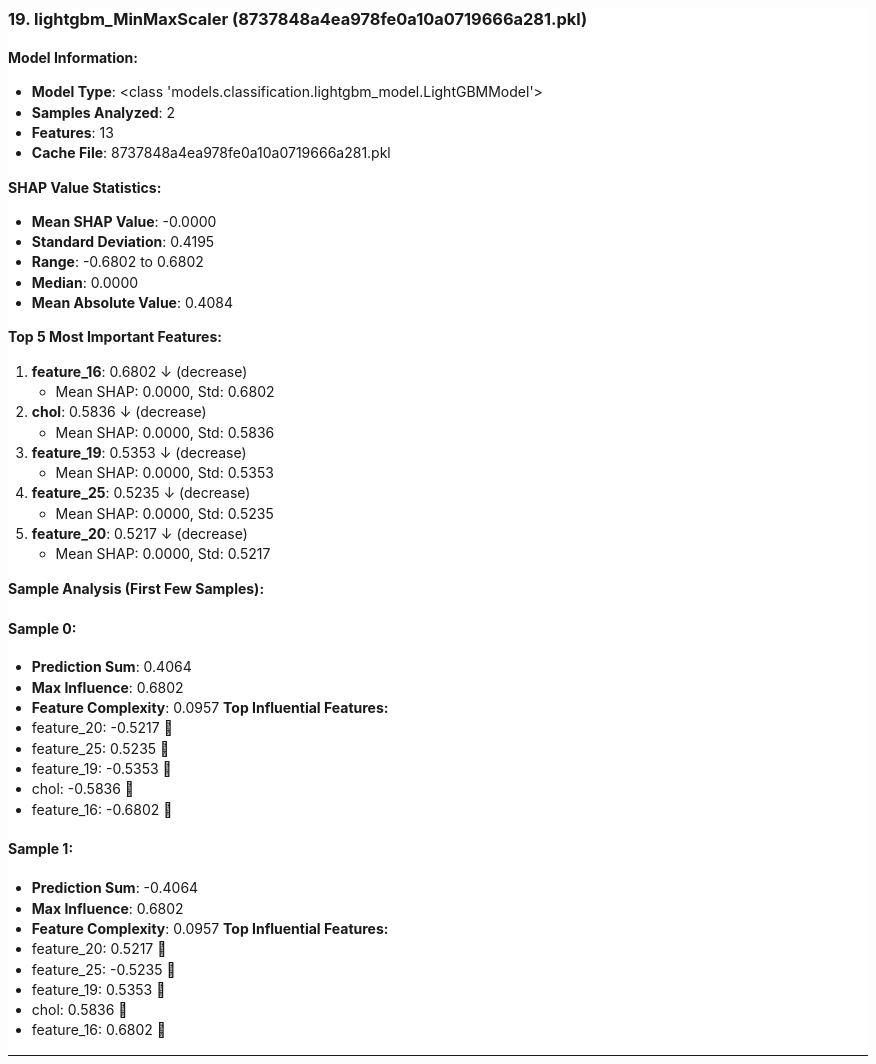 
### 19. lightgbm_MinMaxScaler (8737848a4ea978fe0a10a0719666a281.pkl)

**Model Information:**
- **Model Type**: <class 'models.classification.lightgbm_model.LightGBMModel'>
- **Samples Analyzed**: 2
- **Features**: 13
- **Cache File**: 8737848a4ea978fe0a10a0719666a281.pkl

**SHAP Value Statistics:**
- **Mean SHAP Value**: -0.0000
- **Standard Deviation**: 0.4195
- **Range**: -0.6802 to 0.6802
- **Median**: 0.0000
- **Mean Absolute Value**: 0.4084

**Top 5 Most Important Features:**
1. **feature_16**: 0.6802 ↓ (decrease)
   - Mean SHAP: 0.0000, Std: 0.6802
2. **chol**: 0.5836 ↓ (decrease)
   - Mean SHAP: 0.0000, Std: 0.5836
3. **feature_19**: 0.5353 ↓ (decrease)
   - Mean SHAP: 0.0000, Std: 0.5353
4. **feature_25**: 0.5235 ↓ (decrease)
   - Mean SHAP: 0.0000, Std: 0.5235
5. **feature_20**: 0.5217 ↓ (decrease)
   - Mean SHAP: 0.0000, Std: 0.5217

**Sample Analysis (First Few Samples):**
#### Sample 0:
- **Prediction Sum**: 0.4064
- **Max Influence**: 0.6802
- **Feature Complexity**: 0.0957
**Top Influential Features:**
- feature_20: -0.5217 🔽
- feature_25: 0.5235 🔼
- feature_19: -0.5353 🔽
- chol: -0.5836 🔽
- feature_16: -0.6802 🔽

#### Sample 1:
- **Prediction Sum**: -0.4064
- **Max Influence**: 0.6802
- **Feature Complexity**: 0.0957
**Top Influential Features:**
- feature_20: 0.5217 🔼
- feature_25: -0.5235 🔽
- feature_19: 0.5353 🔼
- chol: 0.5836 🔼
- feature_16: 0.6802 🔼

---

